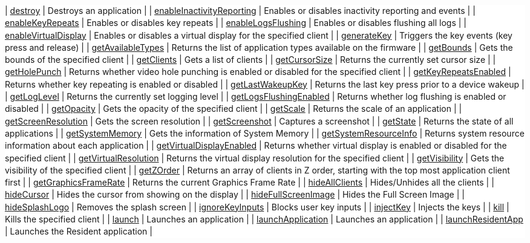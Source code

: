 | [destroy](#destroy) | Destroys an application |
| [enableInactivityReporting](#enableInactivityReporting) | Enables or disables inactivity reporting and events |
| [enableKeyRepeats](#enableKeyRepeats) | Enables or disables key repeats |
| [enableLogsFlushing](#enableLogsFlushing) | Enables or disables flushing all logs |
| [enableVirtualDisplay](#enableVirtualDisplay) | Enables or disables a virtual display for the specified client |
| [generateKey](#generateKey) | Triggers the key events (key press and release) |
| [getAvailableTypes](#getAvailableTypes) | Returns the list of application types available on the firmware |
| [getBounds](#getBounds) | Gets the bounds of the specified client |
| [getClients](#getClients) | Gets a list of clients |
| [getCursorSize](#getCursorSize) | Returns the currently set cursor size |
| [getHolePunch](#getHolePunch) | Returns whether video hole punching is enabled or disabled for the specified client |
| [getKeyRepeatsEnabled](#getKeyRepeatsEnabled) | Returns whether key repeating is enabled or disabled |
| [getLastWakeupKey](#getLastWakeupKey) | Returns the last key press prior to a device wakeup |
| [getLogLevel](#getLogLevel) | Returns the currently set logging level |
| [getLogsFlushingEnabled](#getLogsFlushingEnabled) | Returns whether log flushing is enabled or disabled |
| [getOpacity](#getOpacity) | Gets the opacity of the specified client |
| [getScale](#getScale) | Returns the scale of an application |
| [getScreenResolution](#getScreenResolution) | Gets the screen resolution |
| [getScreenshot](#getScreenshot) | Captures a screenshot |
| [getState](#getState) | Returns the state of all applications |
| [getSystemMemory](#getSystemMemory) | Gets the information of System Memory |
| [getSystemResourceInfo](#getSystemResourceInfo) | Returns system resource information about each application |
| [getVirtualDisplayEnabled](#getVirtualDisplayEnabled) | Returns whether virtual display is enabled or disabled for the specified client |
| [getVirtualResolution](#getVirtualResolution) | Returns the virtual display resolution for the specified client |
| [getVisibility](#getVisibility) | Gets the visibility of the specified client |
| [getZOrder](#getZOrder) | Returns an array of clients in Z order, starting with the top most application client first |
| [getGraphicsFrameRate](#getGraphicsFrameRate) | Returns the current Graphics Frame Rate |
| [hideAllClients](#hideAllClients) | Hides/Unhides all the clients |
| [hideCursor](#hideCursor) | Hides the cursor from showing on the display |
| [hideFullScreenImage](#hideFullScreenImage) | Hides the Full Screen Image |
| [hideSplashLogo](#hideSplashLogo) | Removes the splash screen |
| [ignoreKeyInputs](#ignoreKeyInputs) | Blocks user key inputs |
| [injectKey](#injectKey) | Injects the keys |
| [kill](#kill) | Kills the specified client |
| [launch](#launch) | Launches an application |
| [launchApplication](#launchApplication) | Launches an application |
| [launchResidentApp](#launchResidentApp) | Launches the Resident application |